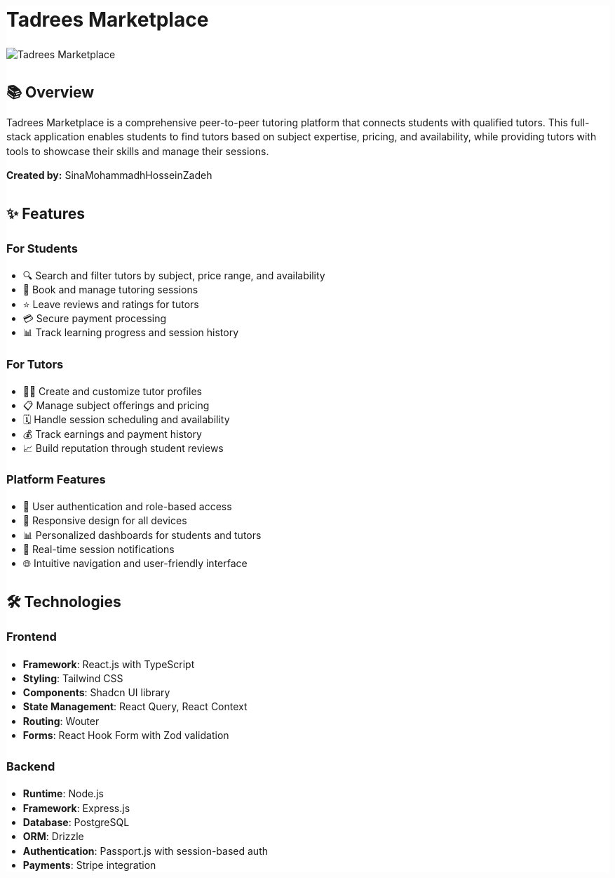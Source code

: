 # Tadrees Marketplace

![Tadrees Marketplace](public/screenshots/home-page.png)

## 📚 Overview

Tadrees Marketplace is a comprehensive peer-to-peer tutoring platform that connects students with qualified tutors. This full-stack application enables students to find tutors based on subject expertise, pricing, and availability, while providing tutors with tools to showcase their skills and manage their sessions.

**Created by:** SinaMohammadhHosseinZadeh

## ✨ Features

### For Students
- 🔍 Search and filter tutors by subject, price range, and availability
- 📅 Book and manage tutoring sessions
- ⭐ Leave reviews and ratings for tutors
- 💳 Secure payment processing
- 📊 Track learning progress and session history

### For Tutors
- 👨‍🏫 Create and customize tutor profiles
- 📋 Manage subject offerings and pricing
- 🗓️ Handle session scheduling and availability
- 💰 Track earnings and payment history
- 📈 Build reputation through student reviews

### Platform Features
- 🔐 User authentication and role-based access
- 📱 Responsive design for all devices
- 📊 Personalized dashboards for students and tutors
- 🔔 Real-time session notifications
- 🌐 Intuitive navigation and user-friendly interface

## 🛠️ Technologies

### Frontend
- **Framework**: React.js with TypeScript
- **Styling**: Tailwind CSS
- **Components**: Shadcn UI library
- **State Management**: React Query, React Context
- **Routing**: Wouter
- **Forms**: React Hook Form with Zod validation

### Backend
- **Runtime**: Node.js
- **Framework**: Express.js
- **Database**: PostgreSQL
- **ORM**: Drizzle
- **Authentication**: Passport.js with session-based auth
- **Payments**: Stripe integration
